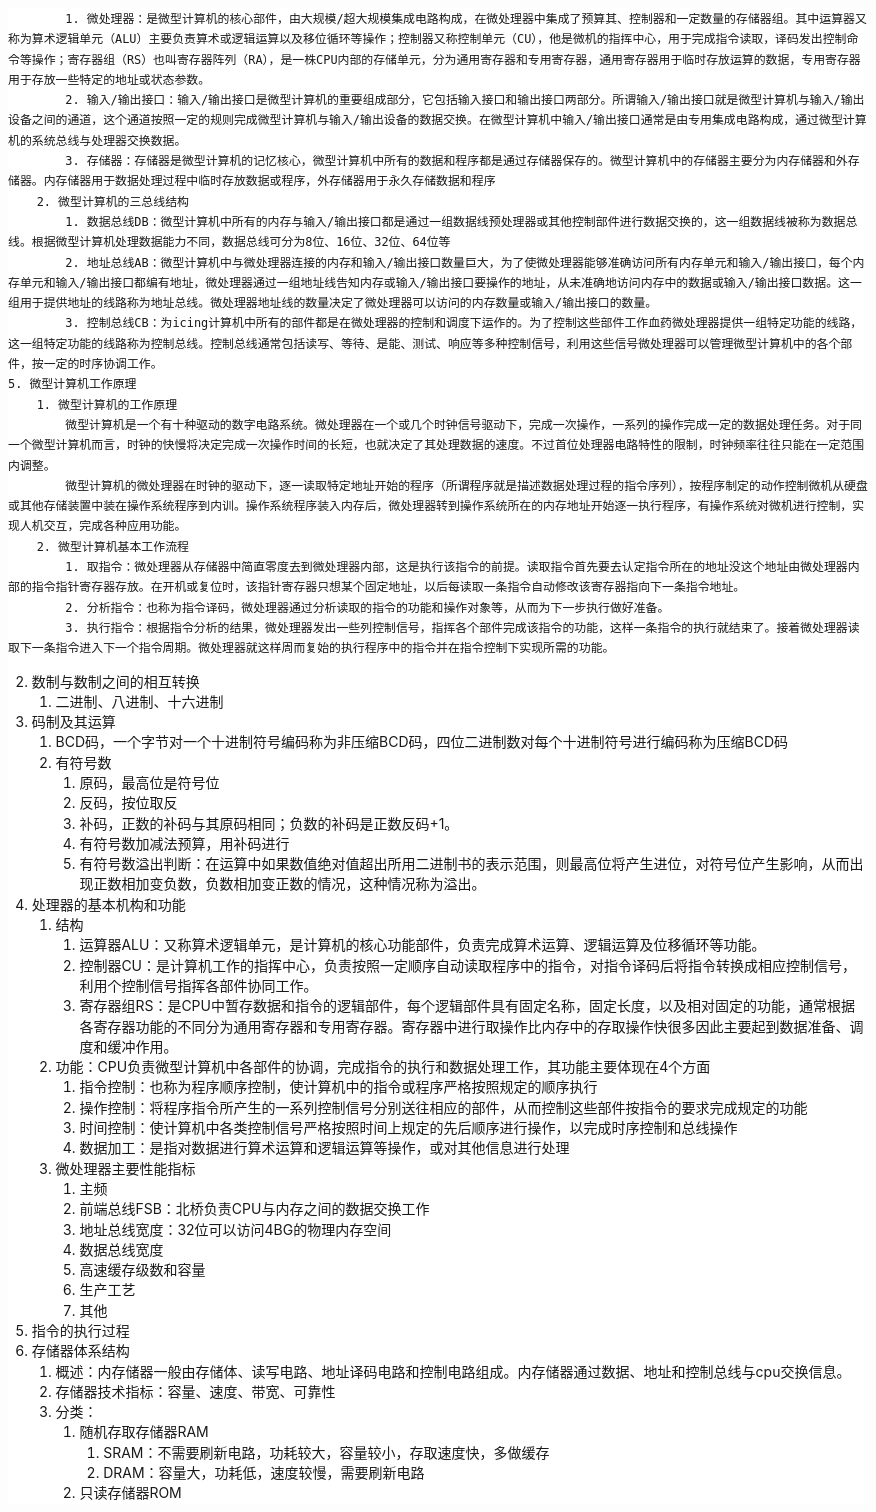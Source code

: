             1. 微处理器：是微型计算机的核心部件，由大规模/超大规模集成电路构成，在微处理器中集成了预算其、控制器和一定数量的存储器组。其中运算器又称为算术逻辑单元（ALU）主要负责算术或逻辑运算以及移位循环等操作；控制器又称控制单元（CU），他是微机的指挥中心，用于完成指令读取，译码发出控制命令等操作；寄存器组（RS）也叫寄存器阵列（RA），是一株CPU内部的存储单元，分为通用寄存器和专用寄存器，通用寄存器用于临时存放运算的数据，专用寄存器用于存放一些特定的地址或状态参数。
            2. 输入/输出接口：输入/输出接口是微型计算机的重要组成部分，它包括输入接口和输出接口两部分。所谓输入/输出接口就是微型计算机与输入/输出设备之间的通道，这个通道按照一定的规则完成微型计算机与输入/输出设备的数据交换。在微型计算机中输入/输出接口通常是由专用集成电路构成，通过微型计算机的系统总线与处理器交换数据。
            3. 存储器：存储器是微型计算机的记忆核心，微型计算机中所有的数据和程序都是通过存储器保存的。微型计算机中的存储器主要分为内存储器和外存储器。内存储器用于数据处理过程中临时存放数据或程序，外存储器用于永久存储数据和程序
        2. 微型计算机的三总线结构
            1. 数据总线DB：微型计算机中所有的内存与输入/输出接口都是通过一组数据线预处理器或其他控制部件进行数据交换的，这一组数据线被称为数据总线。根据微型计算机处理数据能力不同，数据总线可分为8位、16位、32位、64位等
            2. 地址总线AB：微型计算机中与微处理器连接的内存和输入/输出接口数量巨大，为了使微处理器能够准确访问所有内存单元和输入/输出接口，每个内存单元和输入/输出接口都编有地址，微处理器通过一组地址线告知内存或输入/输出接口要操作的地址，从未准确地访问内存中的数据或输入/输出接口数据。这一组用于提供地址的线路称为地址总线。微处理器地址线的数量决定了微处理器可以访问的内存数量或输入/输出接口的数量。
            3. 控制总线CB：为icing计算机中所有的部件都是在微处理器的控制和调度下运作的。为了控制这些部件工作血药微处理器提供一组特定功能的线路，这一组特定功能的线路称为控制总线。控制总线通常包括读写、等待、是能、测试、响应等多种控制信号，利用这些信号微处理器可以管理微型计算机中的各个部件，按一定的时序协调工作。
    5. 微型计算机工作原理
        1. 微型计算机的工作原理
            微型计算机是一个有十种驱动的数字电路系统。微处理器在一个或几个时钟信号驱动下，完成一次操作，一系列的操作完成一定的数据处理任务。对于同一个微型计算机而言，时钟的快慢将决定完成一次操作时间的长短，也就决定了其处理数据的速度。不过首位处理器电路特性的限制，时钟频率往往只能在一定范围内调整。
            微型计算机的微处理器在时钟的驱动下，逐一读取特定地址开始的程序（所谓程序就是描述数据处理过程的指令序列），按程序制定的动作控制微机从硬盘或其他存储装置中装在操作系统程序到内训。操作系统程序装入内存后，微处理器转到操作系统所在的内存地址开始逐一执行程序，有操作系统对微机进行控制，实现人机交互，完成各种应用功能。
        2. 微型计算机基本工作流程
            1. 取指令：微处理器从存储器中简直零度去到微处理器内部，这是执行该指令的前提。读取指令首先要去认定指令所在的地址没这个地址由微处理器内部的指令指针寄存器存放。在开机或复位时，该指针寄存器只想某个固定地址，以后每读取一条指令自动修改该寄存器指向下一条指令地址。
            2. 分析指令：也称为指令译码，微处理器通过分析读取的指令的功能和操作对象等，从而为下一步执行做好准备。
            3. 执行指令：根据指令分析的结果，微处理器发出一些列控制信号，指挥各个部件完成该指令的功能，这样一条指令的执行就结束了。接着微处理器读取下一条指令进入下一个指令周期。微处理器就这样周而复始的执行程序中的指令并在指令控制下实现所需的功能。
2. 数制与数制之间的相互转换
    1. 二进制、八进制、十六进制
3. 码制及其运算
    1. BCD码，一个字节对一个十进制符号编码称为非压缩BCD码，四位二进制数对每个十进制符号进行编码称为压缩BCD码
    2. 有符号数
        1. 原码，最高位是符号位
        2. 反码，按位取反
        3. 补码，正数的补码与其原码相同；负数的补码是正数反码+1。
        4. 有符号数加减法预算，用补码进行
        5. 有符号数溢出判断：在运算中如果数值绝对值超出所用二进制书的表示范围，则最高位将产生进位，对符号位产生影响，从而出现正数相加变负数，负数相加变正数的情况，这种情况称为溢出。
4. 处理器的基本机构和功能
    1. 结构
        1. 运算器ALU：又称算术逻辑单元，是计算机的核心功能部件，负责完成算术运算、逻辑运算及位移循环等功能。
        2. 控制器CU：是计算机工作的指挥中心，负责按照一定顺序自动读取程序中的指令，对指令译码后将指令转换成相应控制信号，利用个控制信号指挥各部件协同工作。
        3. 寄存器组RS：是CPU中暂存数据和指令的逻辑部件，每个逻辑部件具有固定名称，固定长度，以及相对固定的功能，通常根据各寄存器功能的不同分为通用寄存器和专用寄存器。寄存器中进行取操作比内存中的存取操作快很多因此主要起到数据准备、调度和缓冲作用。
    2. 功能：CPU负责微型计算机中各部件的协调，完成指令的执行和数据处理工作，其功能主要体现在4个方面
        1. 指令控制：也称为程序顺序控制，使计算机中的指令或程序严格按照规定的顺序执行
        2. 操作控制：将程序指令所产生的一系列控制信号分别送往相应的部件，从而控制这些部件按指令的要求完成规定的功能
        3. 时间控制：使计算机中各类控制信号严格按照时间上规定的先后顺序进行操作，以完成时序控制和总线操作
        4. 数据加工：是指对数据进行算术运算和逻辑运算等操作，或对其他信息进行处理
    3. 微处理器主要性能指标
        1. 主频
        2. 前端总线FSB：北桥负责CPU与内存之间的数据交换工作
        3. 地址总线宽度：32位可以访问4BG的物理内存空间
        4. 数据总线宽度
        5. 高速缓存级数和容量
        6. 生产工艺
        7. 其他
5. 指令的执行过程
6. 存储器体系结构
    1. 概述：内存储器一般由存储体、读写电路、地址译码电路和控制电路组成。内存储器通过数据、地址和控制总线与cpu交换信息。
    2. 存储器技术指标：容量、速度、带宽、可靠性
    3. 分类：
        1. 随机存取存储器RAM
            1. SRAM：不需要刷新电路，功耗较大，容量较小，存取速度快，多做缓存
            2. DRAM：容量大，功耗低，速度较慢，需要刷新电路
        2. 只读存储器ROM